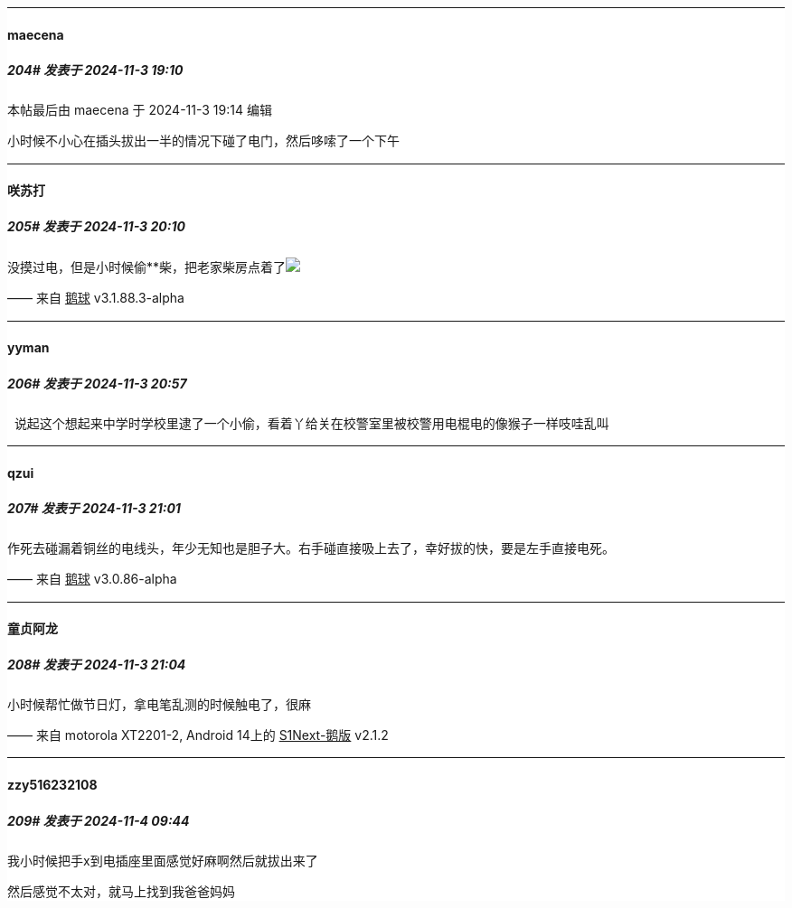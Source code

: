 
*****

####  maecena  
##### 204#       发表于 2024-11-3 19:10

 本帖最后由 maecena 于 2024-11-3 19:14 编辑 

小时候不小心在插头拔出一半的情况下碰了电门，然后哆嗦了一个下午


*****

####  咲苏打  
##### 205#       发表于 2024-11-3 20:10

没摸过电，但是小时候偷**柴，把老家柴房点着了<img src="https://static.saraba1st.com/image/smiley/face2017/010.png" referrerpolicy="no-referrer">

—— 来自 [鹅球](https://www.pgyer.com/xfPejhuq) v3.1.88.3-alpha


*****

####  yyman  
##### 206#       发表于 2024-11-3 20:57

  说起这个想起来中学时学校里逮了一个小偷，看着丫给关在校警室里被校警用电棍电的像猴子一样吱哇乱叫

*****

####  qzui  
##### 207#       发表于 2024-11-3 21:01

作死去碰漏着铜丝的电线头，年少无知也是胆子大。右手碰直接吸上去了，幸好拔的快，要是左手直接电死。

—— 来自 [鹅球](https://www.pgyer.com/xfPejhuq) v3.0.86-alpha


*****

####  童贞阿龙  
##### 208#       发表于 2024-11-3 21:04

小时候帮忙做节日灯，拿电笔乱测的时候触电了，很麻

—— 来自 motorola XT2201-2, Android 14上的 [S1Next-鹅版](https://github.com/ykrank/S1-Next/releases) v2.1.2


*****

####  zzy516232108  
##### 209#       发表于 2024-11-4 09:44

我小时候把手x到电插座里面感觉好麻啊然后就拔出来了

然后感觉不太对，就马上找到我爸爸妈妈

